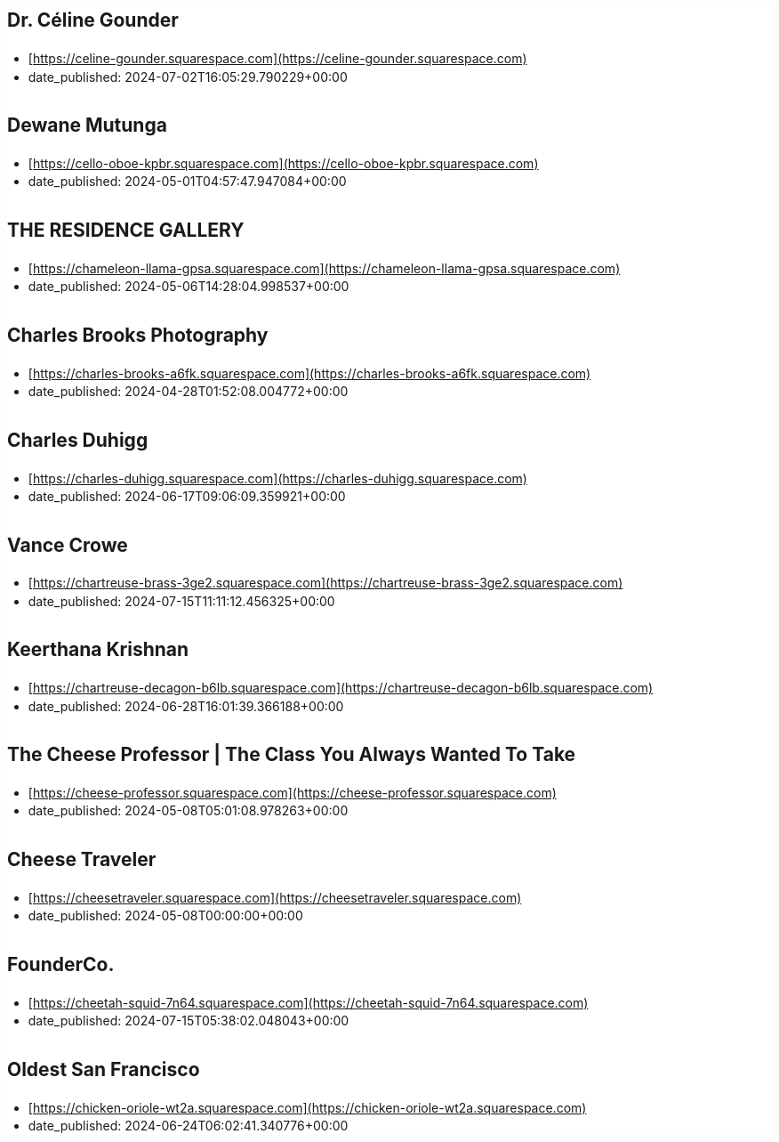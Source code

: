  ## Dr. Céline Gounder
 - [https://celine-gounder.squarespace.com](https://celine-gounder.squarespace.com)
 - date_published: 2024-07-02T16:05:29.790229+00:00

 ## Dewane Mutunga
 - [https://cello-oboe-kpbr.squarespace.com](https://cello-oboe-kpbr.squarespace.com)
 - date_published: 2024-05-01T04:57:47.947084+00:00

 ## THE RESIDENCE GALLERY
 - [https://chameleon-llama-gpsa.squarespace.com](https://chameleon-llama-gpsa.squarespace.com)
 - date_published: 2024-05-06T14:28:04.998537+00:00

 ## Charles Brooks Photography
 - [https://charles-brooks-a6fk.squarespace.com](https://charles-brooks-a6fk.squarespace.com)
 - date_published: 2024-04-28T01:52:08.004772+00:00

 ## Charles Duhigg
 - [https://charles-duhigg.squarespace.com](https://charles-duhigg.squarespace.com)
 - date_published: 2024-06-17T09:06:09.359921+00:00

 ## Vance Crowe
 - [https://chartreuse-brass-3ge2.squarespace.com](https://chartreuse-brass-3ge2.squarespace.com)
 - date_published: 2024-07-15T11:11:12.456325+00:00

 ## Keerthana Krishnan
 - [https://chartreuse-decagon-b6lb.squarespace.com](https://chartreuse-decagon-b6lb.squarespace.com)
 - date_published: 2024-06-28T16:01:39.366188+00:00

 ## The Cheese Professor | The Class You Always Wanted To Take
 - [https://cheese-professor.squarespace.com](https://cheese-professor.squarespace.com)
 - date_published: 2024-05-08T05:01:08.978263+00:00

 ## Cheese Traveler
 - [https://cheesetraveler.squarespace.com](https://cheesetraveler.squarespace.com)
 - date_published: 2024-05-08T00:00:00+00:00

 ## FounderCo.
 - [https://cheetah-squid-7n64.squarespace.com](https://cheetah-squid-7n64.squarespace.com)
 - date_published: 2024-07-15T05:38:02.048043+00:00

 ## Oldest San Francisco
 - [https://chicken-oriole-wt2a.squarespace.com](https://chicken-oriole-wt2a.squarespace.com)
 - date_published: 2024-06-24T06:02:41.340776+00:00
